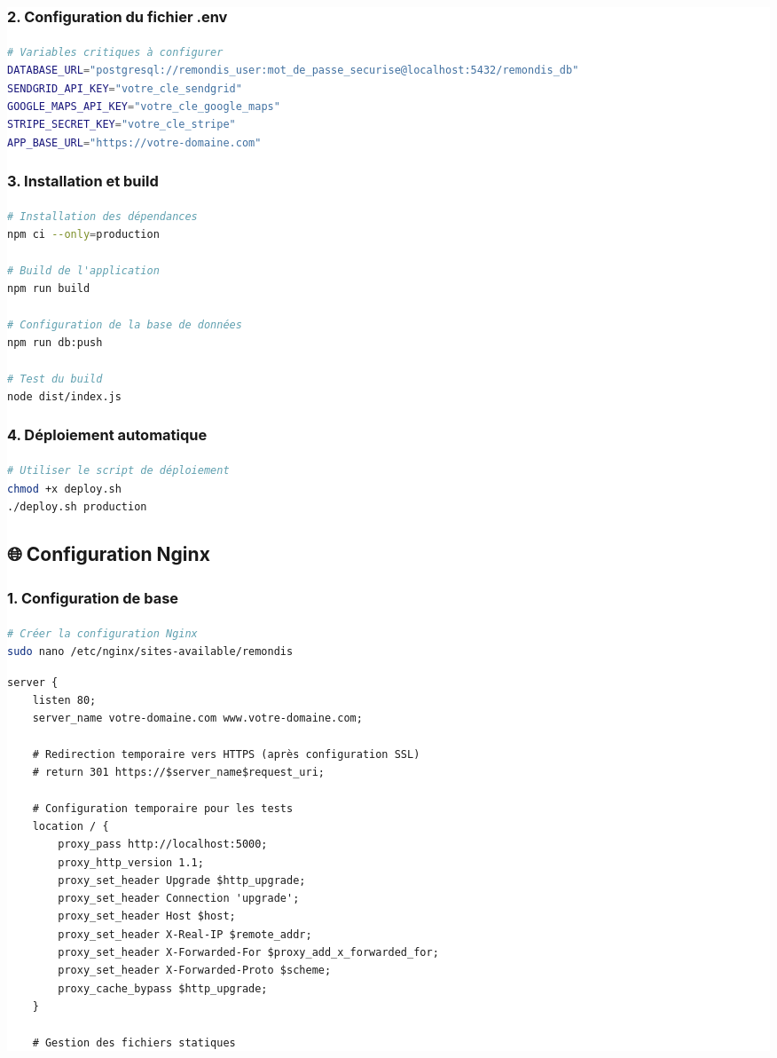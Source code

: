 ```bash
```

### 2. Configuration du fichier .env
```bash
# Variables critiques à configurer
DATABASE_URL="postgresql://remondis_user:mot_de_passe_securise@localhost:5432/remondis_db"
SENDGRID_API_KEY="votre_cle_sendgrid"
GOOGLE_MAPS_API_KEY="votre_cle_google_maps"
STRIPE_SECRET_KEY="votre_cle_stripe"
APP_BASE_URL="https://votre-domaine.com"
```

### 3. Installation et build
```bash
# Installation des dépendances
npm ci --only=production

# Build de l'application
npm run build

# Configuration de la base de données
npm run db:push

# Test du build
node dist/index.js
```

### 4. Déploiement automatique
```bash
# Utiliser le script de déploiement
chmod +x deploy.sh
./deploy.sh production
```

## 🌐 Configuration Nginx

### 1. Configuration de base
```bash
# Créer la configuration Nginx
sudo nano /etc/nginx/sites-available/remondis
```

```nginx
server {
    listen 80;
    server_name votre-domaine.com www.votre-domaine.com;
    
    # Redirection temporaire vers HTTPS (après configuration SSL)
    # return 301 https://$server_name$request_uri;
    
    # Configuration temporaire pour les tests
    location / {
        proxy_pass http://localhost:5000;
        proxy_http_version 1.1;
        proxy_set_header Upgrade $http_upgrade;
        proxy_set_header Connection 'upgrade';
        proxy_set_header Host $host;
        proxy_set_header X-Real-IP $remote_addr;
        proxy_set_header X-Forwarded-For $proxy_add_x_forwarded_for;
        proxy_set_header X-Forwarded-Proto $scheme;
        proxy_cache_bypass $http_upgrade;
    }
    
    # Gestion des fichiers statiques
```